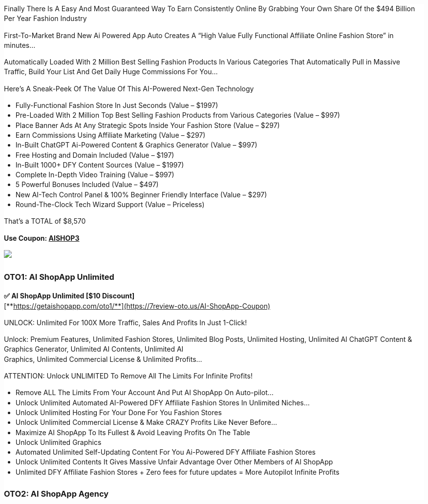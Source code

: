 Finally There Is A Easy And Most Guaranteed Way To Earn Consistently Online By Grabbing Your Own Share Of the $494 Billion Per Year Fashion Industry

First-To-Market Brand New Ai Powered App Auto Creates A “High Value Fully Functional Affiliate Online Fashion Store” in minutes…

Automatically Loaded With 2 Million Best Selling Fashion Products In Various Categories That Automatically Pull in Massive Traffic, Build Your List And Get Daily Huge Commissions For You…

Here’s A Sneak-Peek Of The Value Of This AI-Powered Next-Gen Technology

*   Fully-Functional Fashion Store In Just Seconds (Value – $1997)
*   Pre-Loaded With 2 Million Top Best Selling Fashion Products from Various Categories (Value – $997)
*   Place Banner Ads At Any Strategic Spots Inside Your Fashion Store (Value – $297)
*   Earn Commissions Using Affiliate Marketing (Value – $297)
*   In-Built ChatGPT Ai-Powered Content & Graphics Generator (Value – $997)
*   Free Hosting and Domain Included (Value – $197)
*   In-Built 1000+ DFY Content Sources (Value – $1997)
*   Complete In-Depth Video Training (Value – $997)
*   5 Powerful Bonuses Included (Value – $497)
*   New AI-Tech Control Panel & 100% Beginner Friendly Interface (Value – $297)
*   Round-The-Clock Tech Wizard Support (Value – Priceless)

That’s a TOTAL of $8,570

**Use Coupon: [AISHOP3](https://7review-oto.us/AI-ShopApp-Coupon)**

[![](https://4u-review.com/wp-content/uploads/2021/07/Coupon-8.png)](https://7review-oto.us/AI-ShopApp-Coupon)

### **OTO1: AI ShopApp Unlimited**

**✅ AI ShopApp Unlimited \[$10 Discount\]**  
[**https://getaishopapp.com/oto1/**](https://7review-oto.us/AI-ShopApp-Coupon)

UNLOCK: Unlimited For 100X More Traffic, Sales And Profits In Just 1-Click!

Unlock: Premium Features, Unlimited Fashion Stores, Unlimited Blog Posts, Unlimited Hosting, Unlimited AI ChatGPT Content & Graphics Generator, Unlimited AI Contents, Unlimited AI  
Graphics, Unlimited Commercial License & Unlimited Profits… 

ATTENTION: Unlock UNLIMITED To Remove All The Limits For Infinite Profits!

*   Remove ALL The Limits From Your Account And Put AI ShopApp On Auto-pilot…
*   Unlock Unlimited Automated AI-Powered DFY Affiliate Fashion Stores In Unlimited Niches…
*   Unlock Unlimited Hosting For Your Done For You Fashion Stores
*   Unlock Unlimited Commercial License & Make CRAZY Profits Like Never Before…
*   Maximize AI ShopApp To Its Fullest & Avoid Leaving Profits On The Table
*   Unlock Unlimited Graphics
*   Automated Unlimited Self-Updating Content For You Ai-Powered DFY Affiliate Fashion Stores
*   Unlock Unlimited Contents It Gives Massive Unfair Advantage Over Other Members of AI ShopApp
*   Unlimited DFY Affiliate Fashion Stores + Zero fees for future updates = More Autopilot Infinite Profits

### **OTO2: AI ShopApp Agency**
